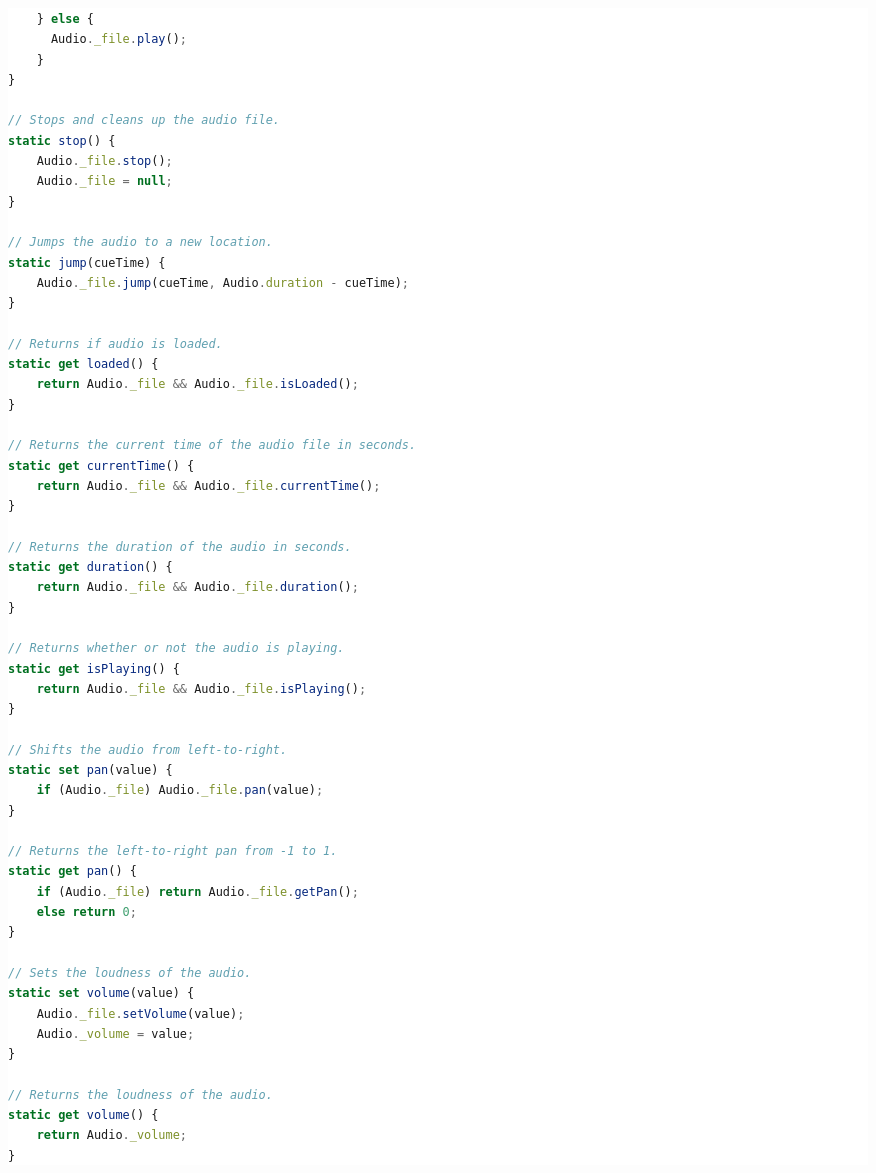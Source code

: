 ```javascript
    } else {
      Audio._file.play();
    }
}

// Stops and cleans up the audio file.
static stop() {
    Audio._file.stop();
    Audio._file = null;
}

// Jumps the audio to a new location.
static jump(cueTime) {
    Audio._file.jump(cueTime, Audio.duration - cueTime);
}

// Returns if audio is loaded.
static get loaded() {
    return Audio._file && Audio._file.isLoaded();
}

// Returns the current time of the audio file in seconds.
static get currentTime() {
    return Audio._file && Audio._file.currentTime();
}

// Returns the duration of the audio in seconds.
static get duration() {
    return Audio._file && Audio._file.duration();
}

// Returns whether or not the audio is playing.
static get isPlaying() {
    return Audio._file && Audio._file.isPlaying();
}

// Shifts the audio from left-to-right.
static set pan(value) {
    if (Audio._file) Audio._file.pan(value);
}

// Returns the left-to-right pan from -1 to 1.
static get pan() {
    if (Audio._file) return Audio._file.getPan();
    else return 0;
}

// Sets the loudness of the audio.
static set volume(value) {
    Audio._file.setVolume(value);
    Audio._volume = value;
}

// Returns the loudness of the audio.
static get volume() {
    return Audio._volume;
}
```
